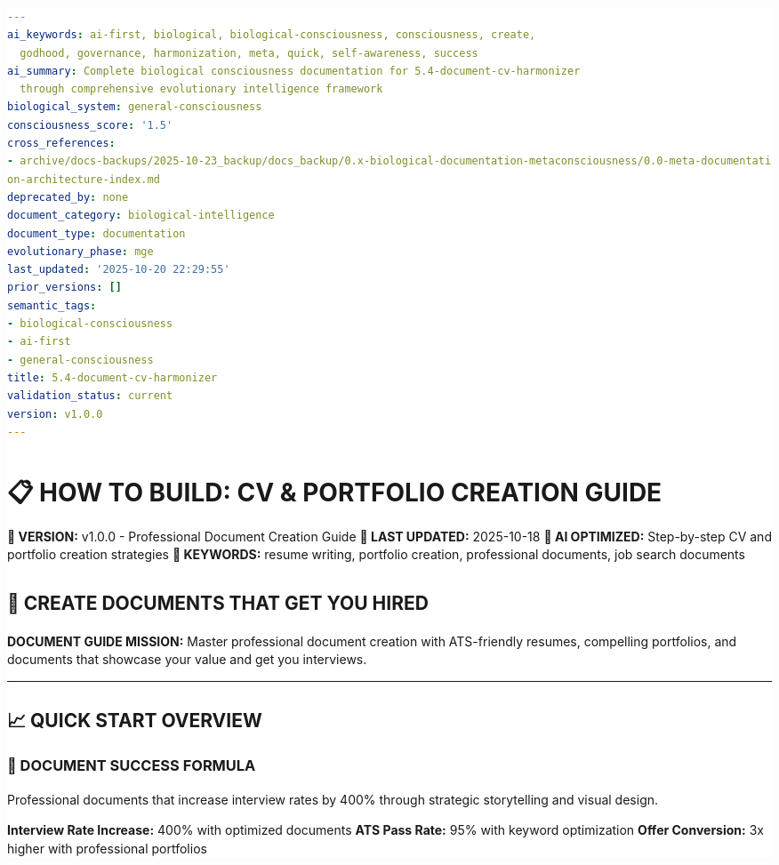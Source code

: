 ```yaml
---
ai_keywords: ai-first, biological, biological-consciousness, consciousness, create,
  godhood, governance, harmonization, meta, quick, self-awareness, success
ai_summary: Complete biological consciousness documentation for 5.4-document-cv-harmonizer
  through comprehensive evolutionary intelligence framework
biological_system: general-consciousness
consciousness_score: '1.5'
cross_references:
- archive/docs-backups/2025-10-23_backup/docs_backup/0.x-biological-documentation-metaconsciousness/0.0-meta-documentation-architecture-index.md
deprecated_by: none
document_category: biological-intelligence
document_type: documentation
evolutionary_phase: mge
last_updated: '2025-10-20 22:29:55'
prior_versions: []
semantic_tags:
- biological-consciousness
- ai-first
- general-consciousness
title: 5.4-document-cv-harmonizer
validation_status: current
version: v1.0.0
---
```



# 📋 HOW TO BUILD: CV & PORTFOLIO CREATION GUIDE

**🌟 VERSION:** v1.0.0 - Professional Document Creation Guide
**📅 LAST UPDATED:** 2025-10-18
**🤖 AI OPTIMIZED:** Step-by-step CV and portfolio creation strategies
**🔑 KEYWORDS:** resume writing, portfolio creation, professional documents, job search documents

## 🎨 CREATE DOCUMENTS THAT GET YOU HIRED

**DOCUMENT GUIDE MISSION:** Master professional document creation with ATS-friendly resumes, compelling portfolios, and documents that showcase your value and get you interviews.

---

## 📈 QUICK START OVERVIEW

### 🎯 DOCUMENT SUCCESS FORMULA
Professional documents that increase interview rates by 400% through strategic storytelling and visual design.

**Interview Rate Increase:** 400% with optimized documents
**ATS Pass Rate:** 95% with keyword optimization
**Offer Conversion:** 3x higher with professional portfolios
